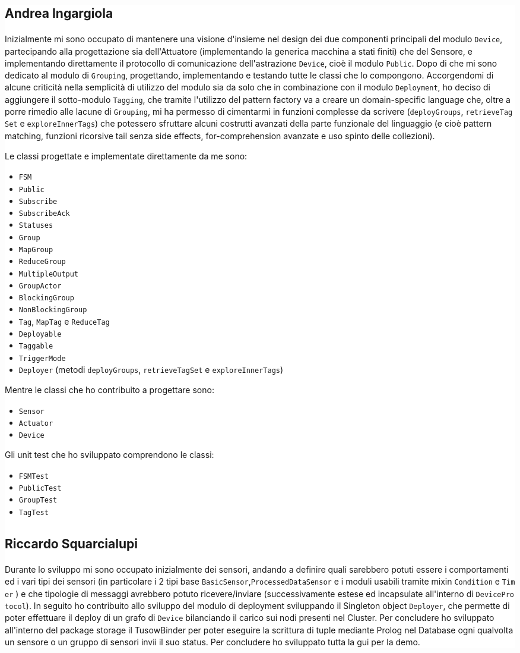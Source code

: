 ## Andrea Ingargiola

Inizialmente mi sono occupato di mantenere una visione d'insieme nel design dei due componenti principali del modulo `Device`, partecipando alla progettazione sia dell'Attuatore (implementando la generica macchina a stati finiti) che del Sensore, e implementando direttamente il protocollo di comunicazione dell'astrazione `Device`, cioè il modulo `Public`.
Dopo di che mi sono dedicato al modulo di `Grouping`, progettando, implementando e testando tutte le classi che lo compongono. Accorgendomi di alcune criticità nella semplicità di utilizzo del modulo sia da solo che in combinazione con il modulo `Deployment`, ho deciso di aggiungere il sotto-modulo `Tagging`, che tramite l'utilizzo del pattern factory va a creare un domain-specific language che, oltre a porre rimedio alle lacune di `Grouping`, mi ha permesso di cimentarmi in funzioni complesse da scrivere (`deployGroups`, `retrieveTagSet` e `exploreInnerTags`) che potessero sfruttare alcuni costrutti avanzati della parte funzionale del linguaggio (e cioè pattern matching, funzioni ricorsive tail senza side effects, for-comprehension avanzate e uso spinto delle collezioni).

Le classi progettate e implementate direttamente da me sono:
* `FSM`
* `Public`
* `Subscribe`
* `SubscribeAck`
* `Statuses`
* `Group`
* `MapGroup`
* `ReduceGroup`
* `MultipleOutput`
* `GroupActor`
* `BlockingGroup`
* `NonBlockingGroup`
* `Tag`, `MapTag` e `ReduceTag`
* `Deployable`
* `Taggable`
* `TriggerMode`
* `Deployer` (metodi `deployGroups`, `retrieveTagSet` e `exploreInnerTags`)

Mentre le classi che ho contribuito a progettare sono:
* `Sensor` 
* `Actuator`
* `Device`

Gli unit test che ho sviluppato comprendono le classi:
* `FSMTest` 
* `PublicTest`
* `GroupTest`
* `TagTest`   

## Riccardo Squarcialupi

Durante lo sviluppo mi sono occupato inizialmente dei sensori, andando a definire quali sarebbero potuti essere i comportamenti ed i vari tipi dei sensori (in particolare i 2 tipi base `BasicSensor`,`ProcessedDataSensor` e i moduli usabili tramite mixin `Condition` e `Timer` ) e che tipologie di messaggi avrebbero potuto ricevere/inviare (successivamente estese ed incapsulate all'interno di `DeviceProtocol`).
In seguito ho contribuito allo sviluppo del modulo di deployment sviluppando il Singleton object `Deployer`, che permette di poter effettuare il deploy di un grafo di `Device` bilanciando il carico sui nodi presenti nel Cluster.
Per concludere ho sviluppato all'interno del package storage il TusowBinder per poter eseguire la scrittura di tuple mediante Prolog nel Database ogni qualvolta un sensore o un gruppo di sensori invii il suo status.
Per concludere ho sviluppato tutta la gui per la demo.
